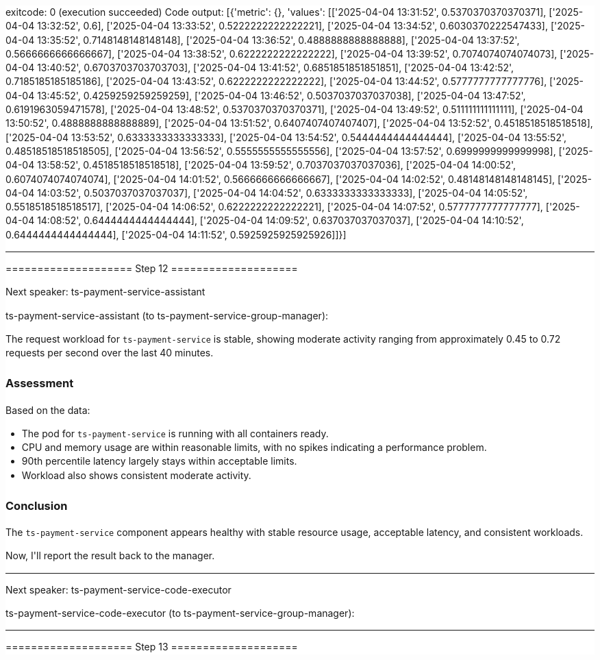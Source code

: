 exitcode: 0 (execution succeeded)
Code output: 
[{'metric': {}, 'values': [['2025-04-04 13:31:52', 0.5370370370370371], ['2025-04-04 13:32:52', 0.6], ['2025-04-04 13:33:52', 0.5222222222222221], ['2025-04-04 13:34:52', 0.6030370222547433], ['2025-04-04 13:35:52', 0.7148148148148148], ['2025-04-04 13:36:52', 0.4888888888888888], ['2025-04-04 13:37:52', 0.5666666666666667], ['2025-04-04 13:38:52', 0.6222222222222222], ['2025-04-04 13:39:52', 0.7074074074074073], ['2025-04-04 13:40:52', 0.6703703703703703], ['2025-04-04 13:41:52', 0.6851851851851851], ['2025-04-04 13:42:52', 0.7185185185185186], ['2025-04-04 13:43:52', 0.6222222222222222], ['2025-04-04 13:44:52', 0.5777777777777776], ['2025-04-04 13:45:52', 0.4259259259259259], ['2025-04-04 13:46:52', 0.5037037037037038], ['2025-04-04 13:47:52', 0.6191963059471578], ['2025-04-04 13:48:52', 0.5370370370370371], ['2025-04-04 13:49:52', 0.511111111111111], ['2025-04-04 13:50:52', 0.4888888888888889], ['2025-04-04 13:51:52', 0.6407407407407407], ['2025-04-04 13:52:52', 0.4518518518518518], ['2025-04-04 13:53:52', 0.6333333333333333], ['2025-04-04 13:54:52', 0.5444444444444444], ['2025-04-04 13:55:52', 0.48518518518518505], ['2025-04-04 13:56:52', 0.5555555555555556], ['2025-04-04 13:57:52', 0.6999999999999998], ['2025-04-04 13:58:52', 0.4518518518518518], ['2025-04-04 13:59:52', 0.7037037037037036], ['2025-04-04 14:00:52', 0.6074074074074074], ['2025-04-04 14:01:52', 0.5666666666666667], ['2025-04-04 14:02:52', 0.48148148148148145], ['2025-04-04 14:03:52', 0.5037037037037037], ['2025-04-04 14:04:52', 0.6333333333333333], ['2025-04-04 14:05:52', 0.5518518518518517], ['2025-04-04 14:06:52', 0.6222222222222221], ['2025-04-04 14:07:52', 0.5777777777777777], ['2025-04-04 14:08:52', 0.6444444444444444], ['2025-04-04 14:09:52', 0.637037037037037], ['2025-04-04 14:10:52', 0.6444444444444444], ['2025-04-04 14:11:52', 0.5925925925925926]]}]


--------------------------------------------------------------------------------
==================== Step 12 ====================

Next speaker: ts-payment-service-assistant

ts-payment-service-assistant (to ts-payment-service-group-manager):

The request workload for `ts-payment-service` is stable, showing moderate activity ranging from approximately 0.45 to 0.72 requests per second over the last 40 minutes.

### Assessment
Based on the data:
- The pod for `ts-payment-service` is running with all containers ready.
- CPU and memory usage are within reasonable limits, with no spikes indicating a performance problem.
- 90th percentile latency largely stays within acceptable limits.
- Workload also shows consistent moderate activity.

### Conclusion
The `ts-payment-service` component appears healthy with stable resource usage, acceptable latency, and consistent workloads.

Now, I'll report the result back to the manager.

--------------------------------------------------------------------------------

Next speaker: ts-payment-service-code-executor

ts-payment-service-code-executor (to ts-payment-service-group-manager):



--------------------------------------------------------------------------------
==================== Step 13 ====================
